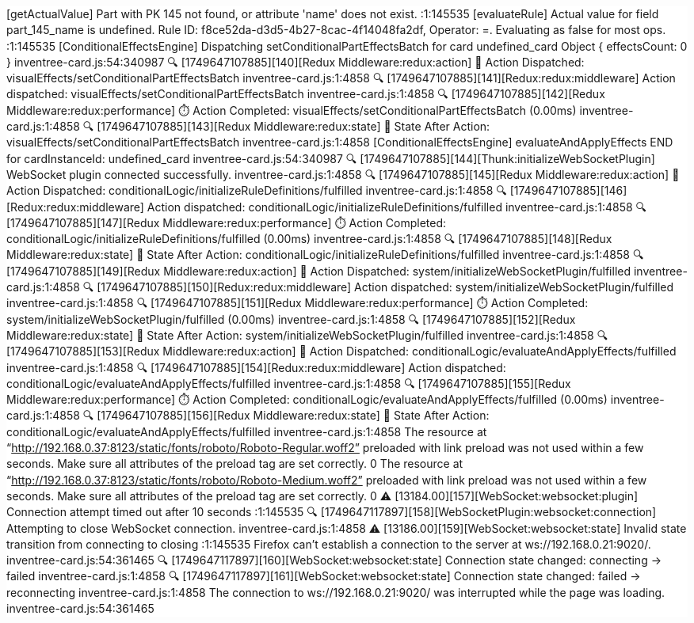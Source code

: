 [getActualValue] Part with PK 145 not found, or attribute 'name' does not exist. <empty string> <anonymous code>:1:145535
[evaluateRule] Actual value for field part_145_name is undefined. Rule ID: f8ce52da-d3d5-4b27-8cac-4f14048fa2df, Operator: =. Evaluating as false for most ops. <empty string> <anonymous code>:1:145535
[ConditionalEffectsEngine] Dispatching setConditionalPartEffectsBatch for card undefined_card 
Object { effectsCount: 0 }
inventree-card.js:54:340987
🔍 [1749647107885][140][Redux Middleware:redux:action] 🚀 Action Dispatched: visualEffects/setConditionalPartEffectsBatch inventree-card.js:1:4858
🔍 [1749647107885][141][Redux:redux:middleware] Action dispatched: visualEffects/setConditionalPartEffectsBatch inventree-card.js:1:4858
🔍 [1749647107885][142][Redux Middleware:redux:performance] ⏱️ Action Completed: visualEffects/setConditionalPartEffectsBatch (0.00ms) inventree-card.js:1:4858
🔍 [1749647107885][143][Redux Middleware:redux:state] 🔄 State After Action: visualEffects/setConditionalPartEffectsBatch inventree-card.js:1:4858
[ConditionalEffectsEngine] evaluateAndApplyEffects END for cardInstanceId: undefined_card <empty string> inventree-card.js:54:340987
🔍 [1749647107885][144][Thunk:initializeWebSocketPlugin] WebSocket plugin connected successfully. inventree-card.js:1:4858
🔍 [1749647107885][145][Redux Middleware:redux:action] 🚀 Action Dispatched: conditionalLogic/initializeRuleDefinitions/fulfilled inventree-card.js:1:4858
🔍 [1749647107885][146][Redux:redux:middleware] Action dispatched: conditionalLogic/initializeRuleDefinitions/fulfilled inventree-card.js:1:4858
🔍 [1749647107885][147][Redux Middleware:redux:performance] ⏱️ Action Completed: conditionalLogic/initializeRuleDefinitions/fulfilled (0.00ms) inventree-card.js:1:4858
🔍 [1749647107885][148][Redux Middleware:redux:state] 🔄 State After Action: conditionalLogic/initializeRuleDefinitions/fulfilled inventree-card.js:1:4858
🔍 [1749647107885][149][Redux Middleware:redux:action] 🚀 Action Dispatched: system/initializeWebSocketPlugin/fulfilled inventree-card.js:1:4858
🔍 [1749647107885][150][Redux:redux:middleware] Action dispatched: system/initializeWebSocketPlugin/fulfilled inventree-card.js:1:4858
🔍 [1749647107885][151][Redux Middleware:redux:performance] ⏱️ Action Completed: system/initializeWebSocketPlugin/fulfilled (0.00ms) inventree-card.js:1:4858
🔍 [1749647107885][152][Redux Middleware:redux:state] 🔄 State After Action: system/initializeWebSocketPlugin/fulfilled inventree-card.js:1:4858
🔍 [1749647107885][153][Redux Middleware:redux:action] 🚀 Action Dispatched: conditionalLogic/evaluateAndApplyEffects/fulfilled inventree-card.js:1:4858
🔍 [1749647107885][154][Redux:redux:middleware] Action dispatched: conditionalLogic/evaluateAndApplyEffects/fulfilled inventree-card.js:1:4858
🔍 [1749647107885][155][Redux Middleware:redux:performance] ⏱️ Action Completed: conditionalLogic/evaluateAndApplyEffects/fulfilled (0.00ms) inventree-card.js:1:4858
🔍 [1749647107885][156][Redux Middleware:redux:state] 🔄 State After Action: conditionalLogic/evaluateAndApplyEffects/fulfilled inventree-card.js:1:4858
The resource at “http://192.168.0.37:8123/static/fonts/roboto/Roboto-Regular.woff2” preloaded with link preload was not used within a few seconds. Make sure all attributes of the preload tag are set correctly. 0
The resource at “http://192.168.0.37:8123/static/fonts/roboto/Roboto-Medium.woff2” preloaded with link preload was not used within a few seconds. Make sure all attributes of the preload tag are set correctly. 0
⚠️ [13184.00][157][WebSocket:websocket:plugin] Connection attempt timed out after 10 seconds <anonymous code>:1:145535
🔍 [1749647117897][158][WebSocketPlugin:websocket:connection] Attempting to close WebSocket connection. inventree-card.js:1:4858
⚠️ [13186.00][159][WebSocket:websocket:state] Invalid state transition from connecting to closing <anonymous code>:1:145535
Firefox can’t establish a connection to the server at ws://192.168.0.21:9020/. inventree-card.js:54:361465
🔍 [1749647117897][160][WebSocket:websocket:state] Connection state changed: connecting -> failed inventree-card.js:1:4858
🔍 [1749647117897][161][WebSocket:websocket:state] Connection state changed: failed -> reconnecting inventree-card.js:1:4858
The connection to ws://192.168.0.21:9020/ was interrupted while the page was loading. inventree-card.js:54:361465